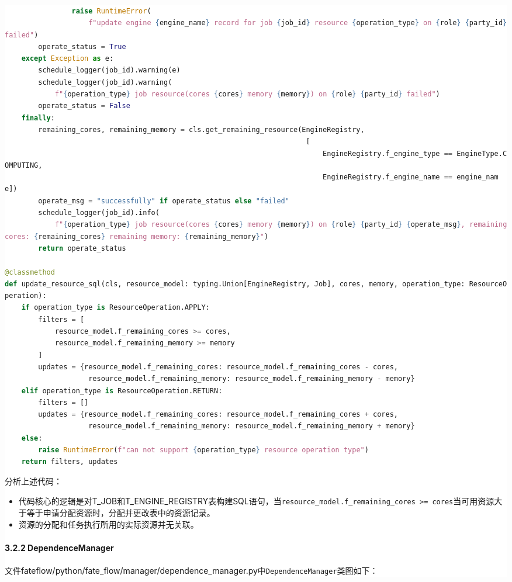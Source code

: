 ```python
                raise RuntimeError(
                    f"update engine {engine_name} record for job {job_id} resource {operation_type} on {role} {party_id} failed")
        operate_status = True
    except Exception as e:
        schedule_logger(job_id).warning(e)
        schedule_logger(job_id).warning(
            f"{operation_type} job resource(cores {cores} memory {memory}) on {role} {party_id} failed")
        operate_status = False
    finally:
        remaining_cores, remaining_memory = cls.get_remaining_resource(EngineRegistry,
                                                                        [
                                                                            EngineRegistry.f_engine_type == EngineType.COMPUTING,
                                                                            EngineRegistry.f_engine_name == engine_name])
        operate_msg = "successfully" if operate_status else "failed"
        schedule_logger(job_id).info(
            f"{operation_type} job resource(cores {cores} memory {memory}) on {role} {party_id} {operate_msg}, remaining cores: {remaining_cores} remaining memory: {remaining_memory}")
        return operate_status

@classmethod
def update_resource_sql(cls, resource_model: typing.Union[EngineRegistry, Job], cores, memory, operation_type: ResourceOperation):
    if operation_type is ResourceOperation.APPLY:
        filters = [
            resource_model.f_remaining_cores >= cores,
            resource_model.f_remaining_memory >= memory
        ]
        updates = {resource_model.f_remaining_cores: resource_model.f_remaining_cores - cores,
                    resource_model.f_remaining_memory: resource_model.f_remaining_memory - memory}
    elif operation_type is ResourceOperation.RETURN:
        filters = []
        updates = {resource_model.f_remaining_cores: resource_model.f_remaining_cores + cores,
                    resource_model.f_remaining_memory: resource_model.f_remaining_memory + memory}
    else:
        raise RuntimeError(f"can not support {operation_type} resource operation type")
    return filters, updates

```
分析上述代码：
- 代码核心的逻辑是对T_JOB和T_ENGINE_REGISTRY表构建SQL语句，当`resource_model.f_remaining_cores >= cores`当可用资源大于等于申请分配资源时，分配并更改表中的资源记录。
- 资源的分配和任务执行所用的实际资源并无关联。


#### 3.2.2 <span id="3.2.2">DependenceManager</span>

文件fateflow/python/fate_flow/manager/dependence_manager.py中`DependenceManager`类图如下：
